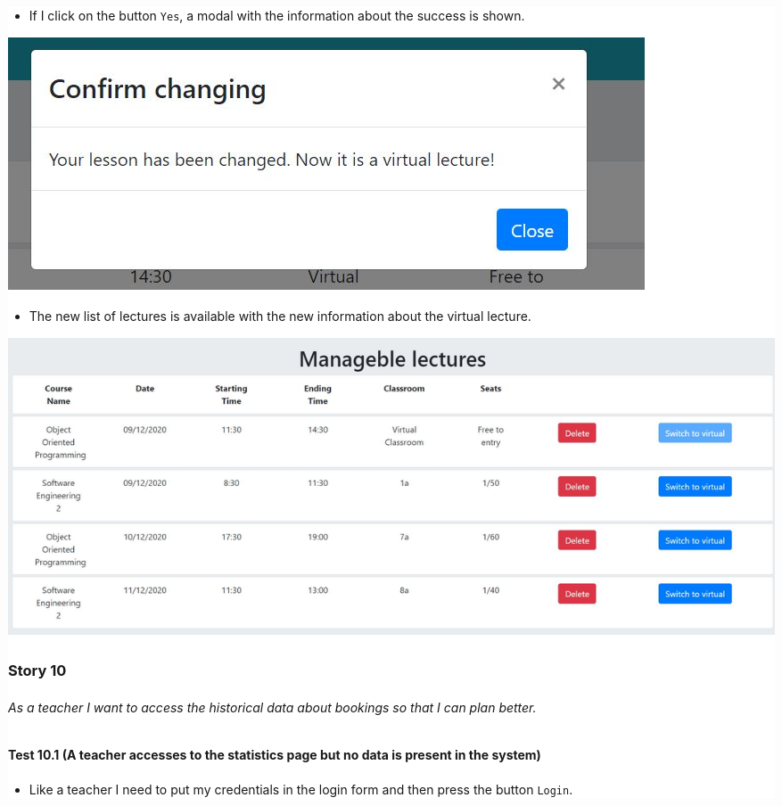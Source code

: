 - If I click on the button `Yes`, a modal with the information about the success is shown.

![ModaleChangeSuccess](./testImage/TeacherScreen/ModalChangeSuccess.JPG)

- The new list of lectures is available with the new information about the virtual lecture.

![ManageLectureWithVirtual](./testImage/TeacherScreen/ManageLectureWithOneVirtual.JPG)

### Story 10
###### As a teacher I want to access the historical data about bookings so that I can plan better.
#### Test 10.1 (A teacher accesses to the statistics page but no data is present in the system)
- Like a teacher I need to put my credentials in the login form and then press the button `Login`.
